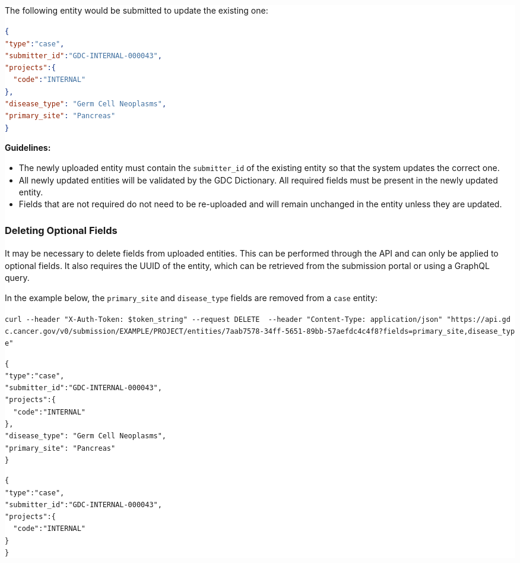 The following entity would be submitted to update the existing one:

```JSON
{
"type":"case",
"submitter_id":"GDC-INTERNAL-000043",
"projects":{
  "code":"INTERNAL"
},
"disease_type": "Germ Cell Neoplasms",
"primary_site": "Pancreas"
}
```

**Guidelines:**

- The newly uploaded entity must contain the `submitter_id` of the existing entity so that the system updates the correct one.
- All newly updated entities will be validated by the GDC Dictionary. All required fields must be present in the newly updated entity.
- Fields that are not required do not need to be re-uploaded and will remain unchanged in the entity unless they are updated.

### Deleting Optional Fields

It may be necessary to delete fields from uploaded entities. This can be performed through the API and can only be applied to optional fields. It also requires the UUID of the entity, which can be retrieved from the submission portal or using a GraphQL query.

In the example below, the `primary_site` and `disease_type` fields are removed from a `case` entity:

```Shell
curl --header "X-Auth-Token: $token_string" --request DELETE  --header "Content-Type: application/json" "https://api.gdc.cancer.gov/v0/submission/EXAMPLE/PROJECT/entities/7aab7578-34ff-5651-89bb-57aefdc4c4f8?fields=primary_site,disease_type"
```

```Before
{
"type":"case",
"submitter_id":"GDC-INTERNAL-000043",
"projects":{
  "code":"INTERNAL"
},
"disease_type": "Germ Cell Neoplasms",
"primary_site": "Pancreas"
}
```

```After
{
"type":"case",
"submitter_id":"GDC-INTERNAL-000043",
"projects":{
  "code":"INTERNAL"
}
}
```
